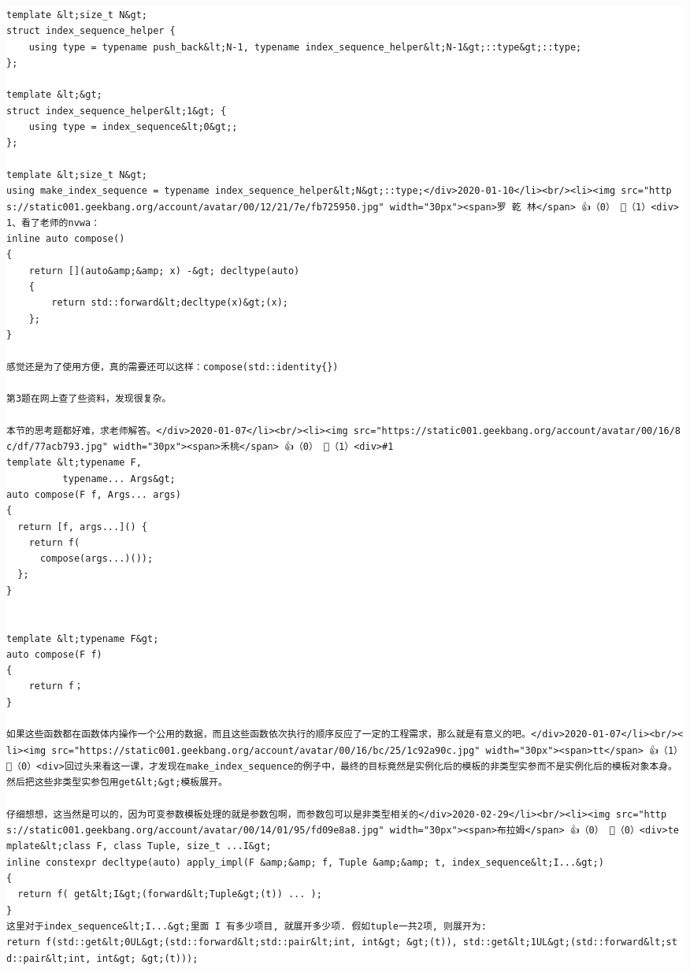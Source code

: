 ```
template &lt;size_t N&gt;
struct index_sequence_helper {
	using type = typename push_back&lt;N-1, typename index_sequence_helper&lt;N-1&gt;::type&gt;::type;
};

template &lt;&gt;
struct index_sequence_helper&lt;1&gt; {
	using type = index_sequence&lt;0&gt;;
};

template &lt;size_t N&gt;
using make_index_sequence = typename index_sequence_helper&lt;N&gt;::type;</div>2020-01-10</li><br/><li><img src="https://static001.geekbang.org/account/avatar/00/12/21/7e/fb725950.jpg" width="30px"><span>罗 乾 林</span> 👍（0） 💬（1）<div>1、看了老师的nvwa：
inline auto compose()
{
    return [](auto&amp;&amp; x) -&gt; decltype(auto)
    {
        return std::forward&lt;decltype(x)&gt;(x);
    };
}

感觉还是为了使用方便，真的需要还可以这样：compose(std::identity{})

第3题在网上查了些资料，发现很复杂。

本节的思考题都好难，求老师解答。</div>2020-01-07</li><br/><li><img src="https://static001.geekbang.org/account/avatar/00/16/8c/df/77acb793.jpg" width="30px"><span>禾桃</span> 👍（0） 💬（1）<div>#1
template &lt;typename F,
          typename... Args&gt;
auto compose(F f, Args... args)
{
  return [f, args...]() {
    return f(
      compose(args...)());
  };
}


template &lt;typename F&gt;
auto compose(F f)
{
    return f；
}

如果这些函数都在函数体内操作一个公用的数据，而且这些函数依次执行的顺序反应了一定的工程需求，那么就是有意义的吧。</div>2020-01-07</li><br/><li><img src="https://static001.geekbang.org/account/avatar/00/16/bc/25/1c92a90c.jpg" width="30px"><span>tt</span> 👍（1） 💬（0）<div>回过头来看这一课，才发现在make_index_sequence的例子中，最终的目标竟然是实例化后的模板的非类型实参而不是实例化后的模板对象本身。然后把这些非类型实参包用get&lt;&gt;模板展开。

仔细想想，这当然是可以的，因为可变参数模板处理的就是参数包啊，而参数包可以是非类型相关的</div>2020-02-29</li><br/><li><img src="https://static001.geekbang.org/account/avatar/00/14/01/95/fd09e8a8.jpg" width="30px"><span>布拉姆</span> 👍（0） 💬（0）<div>template&lt;class F, class Tuple, size_t ...I&gt;
inline constexpr decltype(auto) apply_impl(F &amp;&amp; f, Tuple &amp;&amp; t, index_sequence&lt;I...&gt;)
{
  return f( get&lt;I&gt;(forward&lt;Tuple&gt;(t)) ... );
}
这里对于index_sequence&lt;I...&gt;里面 I 有多少项目, 就展开多少项. 假如tuple一共2项, 则展开为:
return f(std::get&lt;0UL&gt;(std::forward&lt;std::pair&lt;int, int&gt; &gt;(t)), std::get&lt;1UL&gt;(std::forward&lt;std::pair&lt;int, int&gt; &gt;(t)));

```